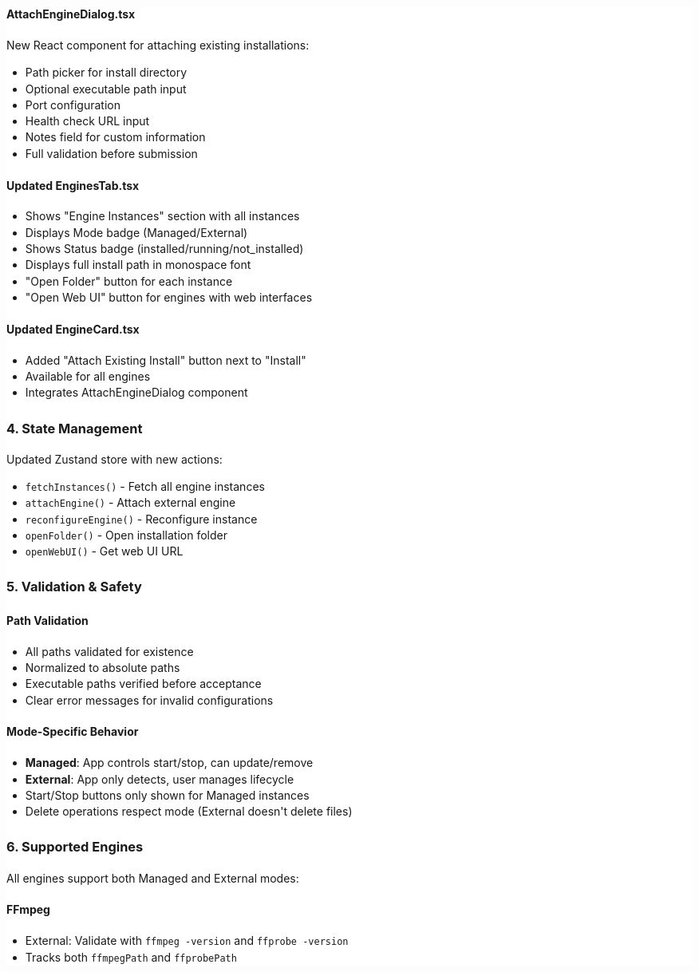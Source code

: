 #### AttachEngineDialog.tsx
New React component for attaching existing installations:
- Path picker for install directory
- Optional executable path input
- Port configuration
- Health check URL input
- Notes field for custom information
- Full validation before submission

#### Updated EnginesTab.tsx
- Shows "Engine Instances" section with all instances
- Displays Mode badge (Managed/External)
- Shows Status badge (installed/running/not_installed)
- Displays full install path in monospace font
- "Open Folder" button for each instance
- "Open Web UI" button for engines with web interfaces

#### Updated EngineCard.tsx
- Added "Attach Existing Install" button next to "Install"
- Available for all engines
- Integrates AttachEngineDialog component

### 4. State Management

Updated Zustand store with new actions:
- `fetchInstances()` - Fetch all engine instances
- `attachEngine()` - Attach external engine
- `reconfigureEngine()` - Reconfigure instance
- `openFolder()` - Open installation folder
- `openWebUI()` - Get web UI URL

### 5. Validation & Safety

#### Path Validation
- All paths validated for existence
- Normalized to absolute paths
- Executable paths verified before acceptance
- Clear error messages for invalid configurations

#### Mode-Specific Behavior
- **Managed**: App controls start/stop, can update/remove
- **External**: App only detects, user manages lifecycle
- Start/Stop buttons only shown for Managed instances
- Delete operations respect mode (External doesn't delete files)

### 6. Supported Engines

All engines support both Managed and External modes:

#### FFmpeg
- External: Validate with `ffmpeg -version` and `ffprobe -version`
- Tracks both `ffmpegPath` and `ffprobePath`
